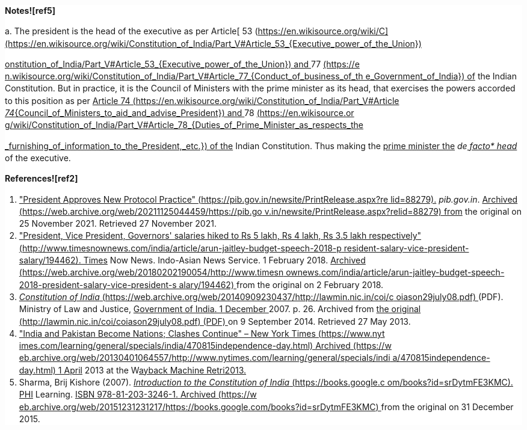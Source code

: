 <a name="_page16_x26.25_y596.25"></a>**Notes![ref5]**

a. The president is the head of the executive as per Article[ 53 (https://en.wikisource.org/wiki/C](https://en.wikisource.org/wiki/Constitution_of_India/Part_V#Article_53_{Executive_power_of_the_Union})

[onstitution_of_India/Part_V#Article_53_{Executive_power_of_the_Union}) and ](https://en.wikisource.org/wiki/Constitution_of_India/Part_V#Article_53_{Executive_power_of_the_Union})77 [(https://e n.wikisource.org/wiki/Constitution_of_India/Part_V#Article_77_{Conduct_of_business_of_th e_Government_of_India}) of](https://en.wikisource.org/wiki/Constitution_of_India/Part_V#Article_77_{Conduct_of_business_of_the_Government_of_India}) the Indian Constitution. But in practice, it is the Council of Ministers with the prime minister as its head, that exercises the powers accorded to this position as per [Article 74 (https://en.wikisource.org/wiki/Constitution_of_India/Part_V#Article _74_{Council_of_Ministers_to_aid_and_advise_President}) and ](https://en.wikisource.org/wiki/Constitution_of_India/Part_V#Article_74_{Council_of_Ministers_to_aid_and_advise_President})78 [(https://en.wikisource.or g/wiki/Constitution_of_India/Part_V#Article_78_{Duties_of_Prime_Minister_as_respects_the](https://en.wikisource.org/wiki/Constitution_of_India/Part_V#Article_78_{Duties_of_Prime_Minister_as_respects_the_furnishing_of_information_to_the_President,_etc.})

[_furnishing_of_information_to_the_President,_etc.}) of the](https://en.wikisource.org/wiki/Constitution_of_India/Part_V#Article_78_{Duties_of_Prime_Minister_as_respects_the_furnishing_of_information_to_the_President,_etc.}) Indian Constitution. Thus making the [prime minister the](https://en.wikipedia.org/wiki/Prime_minister_of_India) *de[ facto* head](https://en.wikipedia.org/wiki/De_facto)* of the executive.

<a name="_page17_x26.25_y84.75"></a>**References![ref2]**

1. ["President Approves New Protocol Practice" (https://pib.gov.in/newsite/PrintRelease.aspx?re lid=88279).](https://pib.gov.in/newsite/PrintRelease.aspx?relid=88279)<a name="_page17_x26.25_y141.75"></a> *pib.gov.in*. [Archived (https://web.archive.org/web/20211125044459/https://pib.go v.in/newsite/PrintRelease.aspx?relid=88279) from](https://web.archive.org/web/20211125044459/https://pib.gov.in/newsite/PrintRelease.aspx?relid=88279) the original on 25 November 2021. Retrieved 27 November 2021.
1. ["President, Vice President, Governors' salaries hiked to Rs 5 lakh, Rs 4 lakh, Rs 3.5 lakh respectively" (http://www.timesnownews.com/india/article/arun-jaitley-budget-speech-2018-p resident-salary-vice-president-salary/194462). Times](http://www.timesnownews.com/india/article/arun-jaitley-budget-speech-2018-president-salary-vice-president-salary/194462) Now News. Indo-Asian News Service. <a name="_page17_x26.25_y225.75"></a>1 February 2018. [Archived (https://web.archive.org/web/20180202190054/http://www.timesn ownews.com/india/article/arun-jaitley-budget-speech-2018-president-salary-vice-president-s alary/194462) ](https://web.archive.org/web/20180202190054/http://www.timesnownews.com/india/article/arun-jaitley-budget-speech-2018-president-salary-vice-president-salary/194462)from the original on 2 February 2018.
1. [*Constitution of India* (https://web.archive.org/web/20140909230437/http://lawmin.nic.in/coi/c oiason29july08.pdf) ](https://web.archive.org/web/20140909230437/http://lawmin.nic.in/coi/coiason29july08.pdf)<a name="_page17_x26.25_y282.75"></a>(PDF). Ministry of Law and Justice, [Government of India. 1 December ](https://en.wikipedia.org/wiki/Government_of_India)2007. p. 26. Archived from [the original (http://lawmin.nic.in/coi/coiason29july08.pdf) (PDF) ](http://lawmin.nic.in/coi/coiason29july08.pdf)on 9 September 2014. Retrieved 27 May 2013.
1. ["India and Pakistan Become Nations; Clashes Continue" – New York Times (https://www.nyt imes.com/learning/general/specials/india/470815independence-day.html) Archived](https://www.nytimes.com/learning/general/specials/india/470815independence-day.html)<a name="_page17_x26.25_y339.75"></a>[ (https://w eb.archive.org/web/20130401064557/http://www.nytimes.com/learning/general/specials/indi a/470815independence-day.html) 1 April](https://web.archive.org/web/20130401064557/http://www.nytimes.com/learning/general/specials/india/470815independence-day.html) 2013 at the W[ayback Machine Retri2013.](https://en.wikipedia.org/wiki/Wayback_Machine)
1. Sharma, Brij Kishore (2007). [*Introduction to the Constitution of India* (https://books.google.c om/books?id=srDytmFE3KMC). PHI](https://books.google.com/books?id=srDytmFE3KMC)<a name="_page17_x26.25_y396.75"></a> Learning. [ISBN ](https://en.wikipedia.org/wiki/ISBN_\(identifier\))[978-81-203-3246-1. ](https://en.wikipedia.org/wiki/Special:BookSources/978-81-203-3246-1)[Archived (https://w eb.archive.org/web/20151231231217/https://books.google.com/books?id=srDytmFE3KMC) ](https://web.archive.org/web/20151231231217/https://books.google.com/books?id=srDytmFE3KMC)from the original on 31 December 2015.